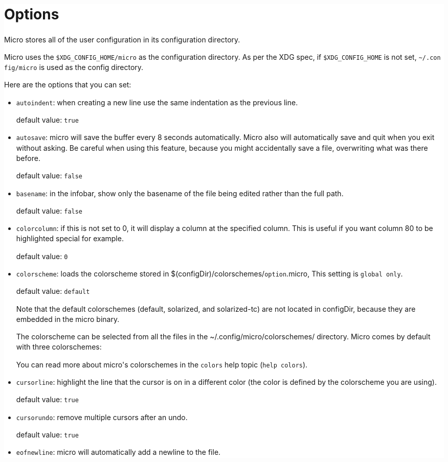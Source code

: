 # Options

Micro stores all of the user configuration in its configuration directory.

Micro uses the `$XDG_CONFIG_HOME/micro` as the configuration directory. As per
the XDG spec, if `$XDG_CONFIG_HOME` is not set, `~/.config/micro` is used as 
the config directory.

Here are the options that you can set:

* `autoindent`: when creating a new line use the same indentation as the 
   previous line.

	default value: `true`

* `autosave`: micro will save the buffer every 8 seconds automatically. Micro
   also will automatically save and quit when you exit without asking. Be
   careful when using this feature, because you might accidentally save a file,
   overwriting what was there before.

	default value: `false`

* `basename`: in the infobar, show only the basename of the file being edited
   rather than the full path.

    default value: `false`

* `colorcolumn`: if this is not set to 0, it will display a column at the
  specified column. This is useful if you want column 80 to be highlighted
  special for example.

	default value: `0`

* `colorscheme`: loads the colorscheme stored in 
   $(configDir)/colorschemes/`option`.micro, This setting is `global only`.

	default value: `default`

	Note that the default colorschemes (default, solarized, and solarized-tc)
	are not located in configDir, because they are embedded in the micro binary.

	The colorscheme can be selected from all the files in the 
	~/.config/micro/colorschemes/ directory. Micro comes by default with three
	colorschemes:

	You can read more about micro's colorschemes in the `colors` help topic
	(`help colors`).

* `cursorline`: highlight the line that the cursor is on in a different color
   (the color is defined by the colorscheme you are using).

	default value: `true`

* `cursorundo`: remove multiple cursors after an undo.

  	default value: `true` 

* `eofnewline`: micro will automatically add a newline to the file.
